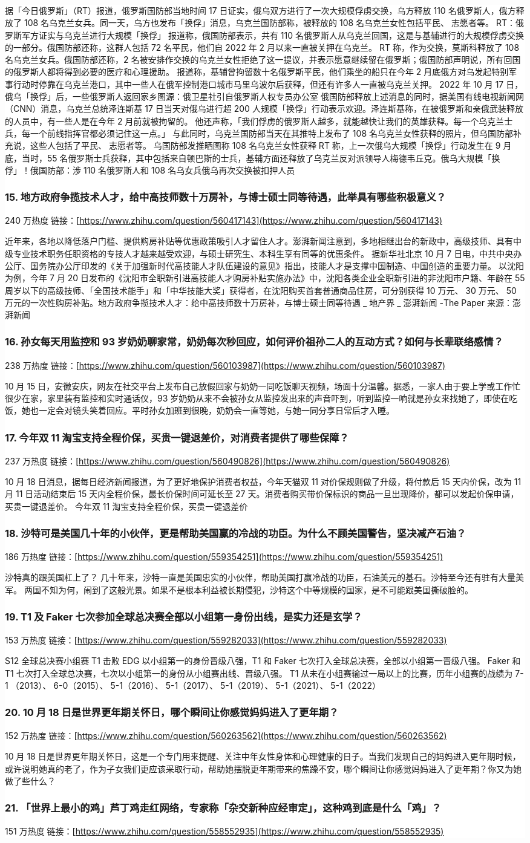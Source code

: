 据「今日俄罗斯」（RT）报道，俄罗斯国防部当地时间 17 日证实，俄乌双方进行了一次大规模俘虏交换，乌方释放 110 名俄罗斯人，俄方释放了 108 名乌克兰女兵。同一天，乌方也发布「换俘」消息，乌克兰国防部称，被释放的 108 名乌克兰女性包括平民、 志愿者等。 RT：俄罗斯军方证实与乌克兰进行大规模「换俘」 报道称，俄国防部表示，共有 110 名俄罗斯人从乌克兰回国，这是与基辅进行的大规模俘虏交换的一部分。俄国防部还称，这群人包括 72 名平民，他们自 2022 年 2 月以来一直被关押在乌克兰。 RT 称，作为交换，莫斯科释放了 108 名乌克兰女兵。俄国防部还称，2 名被安排作交换的乌克兰女性拒绝了这一提议，并表示愿意继续留在俄罗斯；俄国防部声明说，所有回国的俄罗斯人都将得到必要的医疗和心理援助。 报道称，基辅曾拘留数十名俄罗斯平民，他们乘坐的船只在今年 2 月底俄方对乌发起特别军事行动时停靠在乌克兰港口，其中一些人在俄军控制港口城市马里乌波尔后获释，但还有许多人一直被乌克兰关押。 2022 年 10 月 17 日，俄乌「换俘」后，一些俄罗斯人返回家乡图源：俄卫星社引自俄罗斯人权专员办公室 俄国防部释放上述消息的同时，据美国有线电视新闻网（CNN）消息，乌克兰总统泽连斯基 17 日当天对俄乌进行超 200 人规模「换俘」行动表示欢迎。泽连斯基称，在被俄罗斯和亲俄武装释放的人员中，有一些人是在今年 2 月前就被拘留的。 他还声称，「我们俘虏的俄罗斯人越多，就能越快让我们的英雄获释。每一个乌克兰士兵，每一个前线指挥官都必须记住这一点。」 与此同时，乌克兰国防部当天在其推特上发布了 108 名乌克兰女性获释的照片，但乌国防部补充说，这些人包括了平民、 志愿者等。 乌国防部发推晒图称 108 名乌克兰女性获释 RT 称，上一次俄乌大规模「换俘」行动发生在 9 月底，当时，55 名俄罗斯士兵获释，其中包括来自顿巴斯的士兵，基辅方面还释放了乌克兰反对派领导人梅德韦丘克。俄乌大规模「换俘」！俄国防部：涉 110 名俄罗斯人和 108 名乌女兵俄乌再次交换被扣押人员

### 15. 地方政府争揽技术人才，给中高技师数十万房补，与博士硕士同等待遇，此举具有哪些积极意义？
240 万热度 链接：[https://www.zhihu.com/question/560417143](https://www.zhihu.com/question/560417143)

近年来，各地以降低落户门槛、提供购房补贴等优惠政策吸引人才留住人才。澎湃新闻注意到，多地相继出台的新政中，高级技师、具有中级专业技术职务任职资格的专技人才越来越受欢迎，与硕士研究生、本科生享有同等的优惠条件。 据新华社北京 10 月 7 日电，中共中央办公厅、国务院办公厅印发的《关于加强新时代高技能人才队伍建设的意见》指出，技能人才是支撑中国制造、中国创造的重要力量。 以沈阳为例，今年 7 月 20 日发布的《沈阳市全职新引进高技能人才购房补贴实施办法》中，沈阳各类企业全职新引进的非沈阳市户籍、年龄在 55 周岁以下的高级技师、「全国技术能手」和「中华技能大奖」获得者，在沈阳购买首套普通商品住房，可分别获得 10 万元、 30 万元、 50 万元的一次性购房补贴。地方政府争揽技术人才：给中高技师数十万房补，与博士硕士同等待遇 _ 地产界 _ 澎湃新闻 -The Paper 来源：澎湃新闻

### 16. 孙女每天用监控和 93 岁奶奶聊家常，奶奶每次秒回应，如何评价祖孙二人的互动方式？如何与长辈联络感情？
238 万热度 链接：[https://www.zhihu.com/question/560103987](https://www.zhihu.com/question/560103987)

10 月 15 日，安徽安庆，网友在社交平台上发布自己放假回家与奶奶一同吃饭聊天视频，场面十分温馨。据悉，一家人由于要上学或工作忙很少在家，家里装有监控和实时通话仪，93 岁奶奶从来不会被孙女从监控发出来的声音吓到，听到监控一响就是孙女来找她了，即使在吃饭，她也一定会对镜头笑着回应。平时孙女加班到很晚，奶奶会一直等她，与她一同分享日常后才入睡。

### 17. 今年双 11 淘宝支持全程价保，买贵一键退差价，对消费者提供了哪些保障？
237 万热度 链接：[https://www.zhihu.com/question/560490826](https://www.zhihu.com/question/560490826)

10 月 18 日消息，据每日经济新闻报道，为了更好地保护消费者权益，今年天猫双 11 对价保规则做了升级，将付款后 15 天内价保，改为 11 月 11 日活动结束后 15 天内全程价保，最长价保时间可延长至 27 天。消费者购买带价保标识的商品一旦出现降价，都可以发起价保申请，买贵一键退差价。 今年双 11 淘宝支持全程价保，买贵一键退差价

### 18. 沙特可是美国几十年的小伙伴，更是帮助美国赢的冷战的功臣。为什么不顾美国警告，坚决减产石油？
186 万热度 链接：[https://www.zhihu.com/question/559354251](https://www.zhihu.com/question/559354251)

沙特真的跟美国杠上了？ 几十年来，沙特一直是美国忠实的小伙伴，帮助美国打赢冷战的功臣，石油美元的基石。沙特至今还有驻有大量美军。 两国不知为何，闹到了这般光景。如果不是根本利益被长期侵犯，沙特这个中等规模的国家，是不可能跟美国撕破脸的。

### 19. T1 及 Faker 七次参加全球总决赛全部以小组第一身份出线，是实力还是玄学？
153 万热度 链接：[https://www.zhihu.com/question/559282033](https://www.zhihu.com/question/559282033)

S12 全球总决赛小组赛 T1 击败 EDG 以小组第一的身份晋级八强，T1 和 Faker 七次打入全球总决赛，全部以小组第一晋级八强。 Faker 和 T1 七次打入全球总决赛，七次以小组第一的身份从小组赛出线、晋级八强。 T1 从未在小组赛输过一局以上的比赛，历年小组赛的战绩为 7-1 （2013）、 6-0（2015）、 5-1（2016）、 5-1（2017）、 5-1（2019）、 5-1（2021）、 5-1（2022）

### 20. 10 月 18 日是世界更年期关怀日，哪个瞬间让你感觉妈妈进入了更年期？
152 万热度 链接：[https://www.zhihu.com/question/560263562](https://www.zhihu.com/question/560263562)

10 月 18 日是世界更年期关怀日，这是一个专门用来提醒、关注中年女性身体和心理健康的日子。当我们发现自己的妈妈进入更年期时候，或许说明她真的老了，作为子女我们更应该采取行动，帮助她摆脱更年期带来的焦躁不安，哪个瞬间让你感觉妈妈进入了更年期？你又为她做了些什么？

### 21. 「世界上最小的鸡」芦丁鸡走红网络，专家称「杂交新种应经审定」，这种鸡到底是什么「鸡」？
151 万热度 链接：[https://www.zhihu.com/question/558552935](https://www.zhihu.com/question/558552935)

